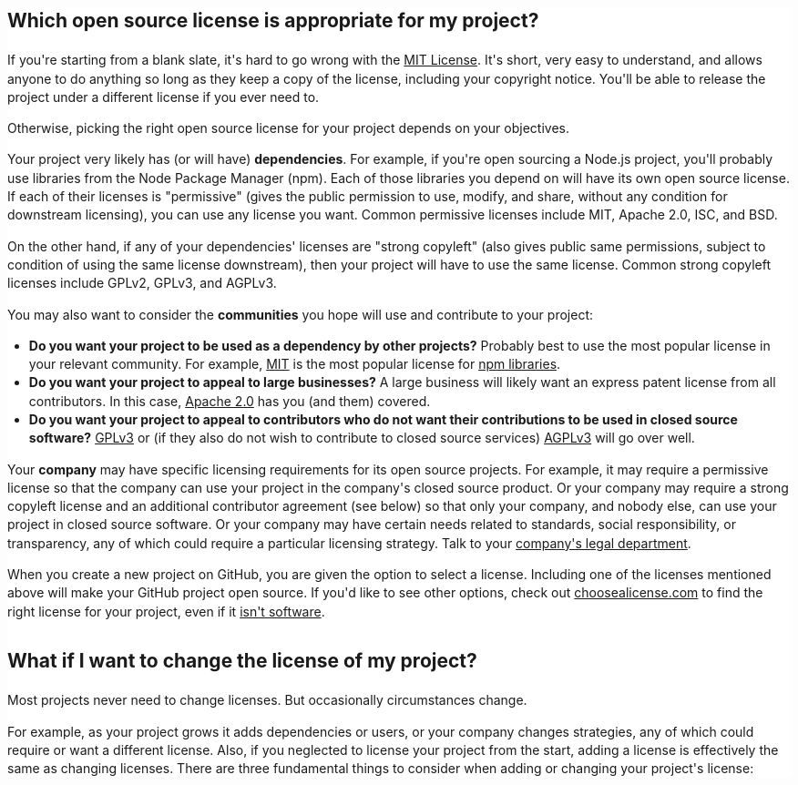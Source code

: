 ## Which open source license is appropriate for my project?

If you're starting from a blank slate, it's hard to go wrong with the [MIT License](https://choosealicense.com/licenses/mit/). It's short, very easy to understand, and allows anyone to do anything so long as they keep a copy of the license, including your copyright notice. You'll be able to release the project under a different license if you ever need to.

Otherwise, picking the right open source license for your project depends on your objectives.

Your project very likely has (or will have) **dependencies**. For example, if you're open sourcing a Node.js project, you'll probably use libraries from the Node Package Manager (npm). Each of those libraries you depend on will have its own open source license. If each of their licenses is "permissive" (gives the public permission to use, modify, and share, without any condition for downstream licensing), you can use any license you want. Common permissive licenses include MIT, Apache 2.0, ISC, and BSD.

On the other hand, if any of your dependencies' licenses are "strong copyleft" (also gives public same permissions, subject to condition of using the same license downstream), then your project will have to use the same license. Common strong copyleft licenses include GPLv2, GPLv3, and AGPLv3.

You may also want to consider the **communities** you hope will use and contribute to your project:

* **Do you want your project to be used as a dependency by other projects?** Probably best to use the most popular license in your relevant community. For example, [MIT](https://choosealicense.com/licenses/mit/) is the most popular license for [npm libraries](https://libraries.io/search?platforms=NPM).
* **Do you want your project to appeal to large businesses?** A large business will likely want an express patent license from all contributors. In this case, [Apache 2.0](https://choosealicense.com/licenses/apache-2.0/) has you (and them) covered.
* **Do you want your project to appeal to contributors who do not want their contributions to be used in closed source software?** [GPLv3](https://choosealicense.com/licenses/gpl-3.0/) or (if they also do not wish to contribute to closed source services) [AGPLv3](https://choosealicense.com/licenses/agpl-3.0/) will go over well.

Your **company** may have specific licensing requirements for its open source projects. For example, it may require a permissive license so that the company can use your project in the company's closed source product. Or your company may require a strong copyleft license and an additional contributor agreement (see below) so that only your company, and nobody else, can use your project in closed source software. Or your company may have certain needs related to standards, social responsibility, or transparency, any of which could require a particular licensing strategy. Talk to your [company's legal department](#what-does-my-companys-legal-team-need-to-know).

When you create a new project on GitHub, you are given the option to select a license. Including one of the licenses mentioned above will make your GitHub project open source. If you'd like to see other options, check out [choosealicense.com](https://choosealicense.com) to find the right license for your project, even if it [isn't software](https://choosealicense.com/non-software/).

## What if I want to change the license of my project?

Most projects never need to change licenses. But occasionally circumstances change.

For example, as your project grows it adds dependencies or users, or your company changes strategies, any of which could require or want a different license. Also, if you neglected to license your project from the start, adding a license is effectively the same as changing licenses. There are three fundamental things to consider when adding or changing your project's license:
